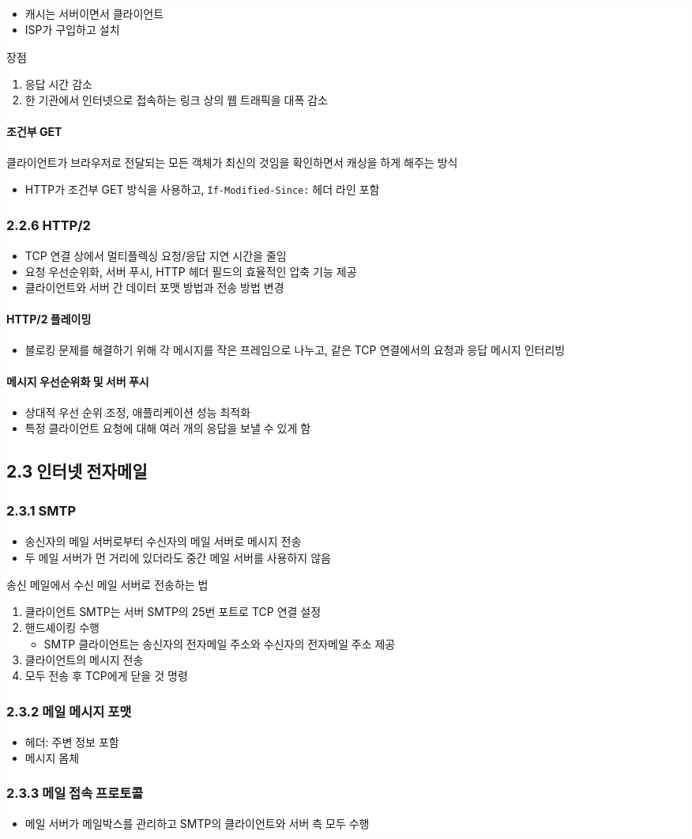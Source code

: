 - 캐시는 서버이면서 클라이언트
- ISP가 구입하고 설치

장점

1. 응답 시간 감소
2. 한 기관에서 인터넷으로 접속하는 링크 상의 웹 트래픽을 대폭 감소

#### 조건부 GET

클라이언트가 브라우저로 전달되는 모든 객체가 최신의 것임을 확인하면서 캐싱을 하게 해주는 방식

- HTTP가 조건부 GET 방식을 사용하고, `If-Modified-Since:` 헤더 라인 포함

### 2.2.6 HTTP/2

- TCP 연결 상에서 멀티플렉싱 요청/응답 지연 시간을 줄임
- 요청 우선순위화, 서버 푸시, HTTP 헤더 필드의 효율적인 압축 기능 제공
- 클라이언트와 서버 간 데이터 포맷 방법과 전송 방법 변경

#### HTTP/2 플레이밍

- 블로킹 문제를 해결하기 위해 각 메시지를 작은 프레임으로 나누고, 같은 TCP 연결에서의 요청과 응답 메시지 인터리빙

#### 메시지 우선순위화 및 서버 푸시

- 상대적 우선 순위 조정, 애플리케이션 성능 최적화
- 특정 클라이언트 요청에 대해 여러 개의 응답을 보낼 수 있게 함

## 2.3 인터넷 전자메일

### 2.3.1 SMTP

- 송신자의 메일 서버로부터 수신자의 메일 서버로 메시지 전송
- 두 메일 서버가 먼 거리에 있더라도 중간 메일 서버를 사용하지 않음

송신 메일에서 수신 메일 서버로 전송하는 법

1. 클라이언트 SMTP는 서버 SMTP의 25번 포트로 TCP 연결 설정
2. 핸드셰이킹 수행
    - SMTP 클라이언트는 송신자의 전자메일 주소와 수신자의 전자메일 주소 제공
3. 클라이언트의 메시지 전송
4. 모두 전송 후 TCP에게 닫을 것 명령

### 2.3.2 메일 메시지 포맷

- 헤더: 주변 정보 포함
- 메시지 몸체

### 2.3.3 메일 접속 프로토콜

- 메일 서버가 메일박스를 관리하고 SMTP의 클라이언트와 서버 측 모두 수행

